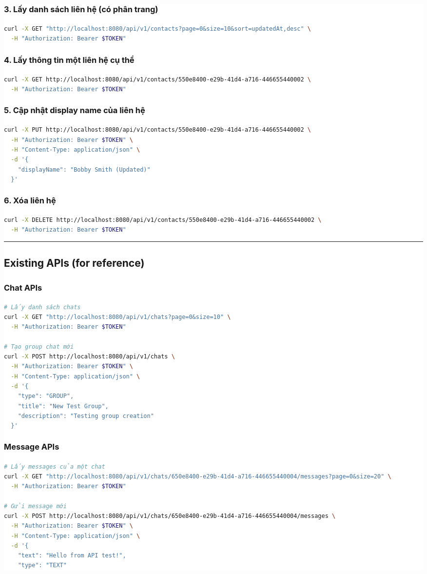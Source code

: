 ### 3. Lấy danh sách liên hệ (có phân trang)
```bash
curl -X GET "http://localhost:8080/api/v1/contacts?page=0&size=10&sort=updatedAt,desc" \
  -H "Authorization: Bearer $TOKEN"
```

### 4. Lấy thông tin một liên hệ cụ thể
```bash
curl -X GET http://localhost:8080/api/v1/contacts/550e8400-e29b-41d4-a716-446655440002 \
  -H "Authorization: Bearer $TOKEN"
```

### 5. Cập nhật display name của liên hệ
```bash
curl -X PUT http://localhost:8080/api/v1/contacts/550e8400-e29b-41d4-a716-446655440002 \
  -H "Authorization: Bearer $TOKEN" \
  -H "Content-Type: application/json" \
  -d '{
    "displayName": "Bobby Smith (Updated)"
  }'
```

### 6. Xóa liên hệ
```bash
curl -X DELETE http://localhost:8080/api/v1/contacts/550e8400-e29b-41d4-a716-446655440002 \
  -H "Authorization: Bearer $TOKEN"
```

---

## Existing APIs (for reference)

### Chat APIs
```bash
# Lấy danh sách chats
curl -X GET "http://localhost:8080/api/v1/chats?page=0&size=10" \
  -H "Authorization: Bearer $TOKEN"

# Tạo group chat mới
curl -X POST http://localhost:8080/api/v1/chats \
  -H "Authorization: Bearer $TOKEN" \
  -H "Content-Type: application/json" \
  -d '{
    "type": "GROUP",
    "title": "New Test Group",
    "description": "Testing group creation"
  }'
```

### Message APIs
```bash
# Lấy messages của một chat
curl -X GET "http://localhost:8080/api/v1/chats/650e8400-e29b-41d4-a716-446655440004/messages?page=0&size=20" \
  -H "Authorization: Bearer $TOKEN"

# Gửi message mới
curl -X POST http://localhost:8080/api/v1/chats/650e8400-e29b-41d4-a716-446655440004/messages \
  -H "Authorization: Bearer $TOKEN" \
  -H "Content-Type: application/json" \
  -d '{
    "text": "Hello from API test!",
    "type": "TEXT"
```